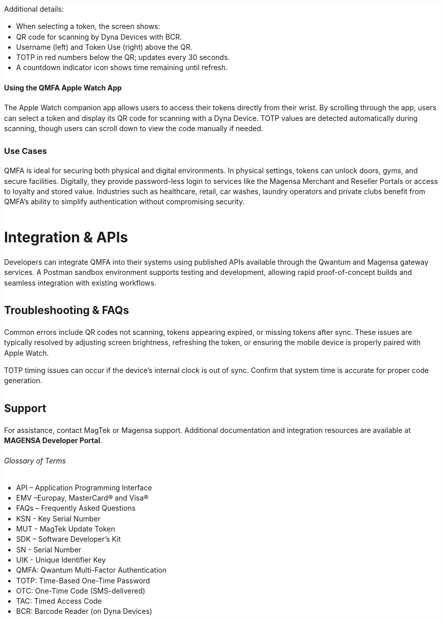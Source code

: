 Additional details:

-   When selecting a token, the screen shows:
-   QR code for scanning by Dyna Devices with BCR.
-   Username (left) and Token Use (right) above the QR.
-   TOTP in red numbers below the QR; updates every 30 seconds.
-   A countdown indicator icon shows time remaining until refresh.

#### Using the QMFA Apple Watch App

The Apple Watch companion app allows users to access their tokens directly from their wrist. By scrolling through the app, users can select a token and display its QR code for scanning with a Dyna Device. TOTP values are detected automatically during scanning, though users can scroll down to view the code manually if needed.

### Use Cases

QMFA is ideal for securing both physical and digital environments. In physical settings, tokens can unlock doors, gyms, and secure facilities. Digitally, they provide password-less login to services like the Magensa Merchant and Reseller Portals or access to loyalty and stored value. Industries such as healthcare, retail, car washes, laundry operators and private clubs benefit from QMFA’s ability to simplify authentication without compromising security.

# Integration & APIs

Developers can integrate QMFA into their systems using published APIs available through the Qwantum and Magensa gateway services. A Postman sandbox environment supports testing and development, allowing rapid proof-of-concept builds and seamless integration with existing workflows.

## Troubleshooting & FAQs

Common errors include QR codes not scanning, tokens appearing expired, or missing tokens after sync. These issues are typically resolved by adjusting screen brightness, refreshing the token, or ensuring the mobile device is properly paired with Apple Watch.

TOTP timing issues can occur if the device’s internal clock is out of sync. Confirm that system time is accurate for proper code generation.

## Support

For assistance, contact MagTek or Magensa support. Additional documentation and integration resources are available at **MAGENSA Developer Portal**.

###### Glossary of Terms

-   API – Application Programming Interface
-   EMV –Europay, MasterCard® and Visa®
-   FAQs – Frequently Asked Questions
-   KSN - Key Serial Number
-   MUT - MagTek Update Token
-   SDK – Software Developer’s Kit
-   SN - Serial Number
-   UIK - Unique Identifier Key
-   QMFA: Qwantum Multi-Factor Authentication
-   TOTP: Time-Based One-Time Password
-   OTC: One-Time Code (SMS-delivered)
-   TAC: Timed Access Code
-   BCR: Barcode Reader (on Dyna Devices)
